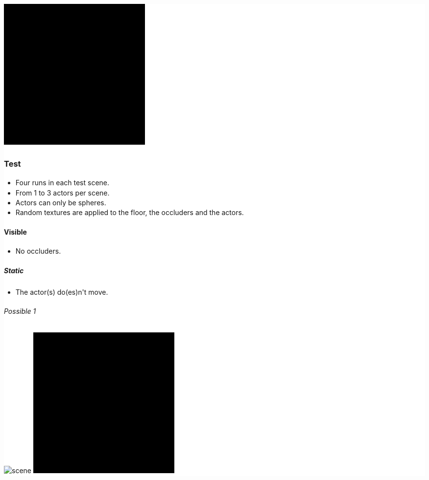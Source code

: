![Mask](Train/masks/video.gif)

### Test

* Four runs in each test scene.
* From 1 to 3 actors per scene.
* Actors can only be spheres.
* Random textures are applied to the floor, the occluders and the actors.

#### Visible

* No occluders.

##### Static

* The actor(s) do(es)n't move.

###### Possible 1

![scene](Test/visible/static/1/scene/video.gif)
![depth](Test/visible/static/1/depth/video.gif)